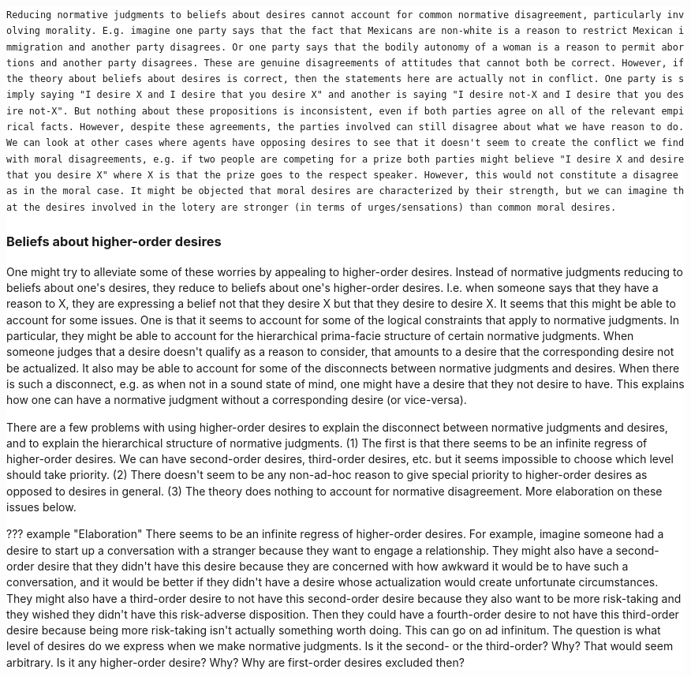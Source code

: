 	Reducing normative judgments to beliefs about desires cannot account for common normative disagreement, particularly involving morality. E.g. imagine one party says that the fact that Mexicans are non-white is a reason to restrict Mexican immigration and another party disagrees. Or one party says that the bodily autonomy of a woman is a reason to permit abortions and another party disagrees. These are genuine disagreements of attitudes that cannot both be correct. However, if the theory about beliefs about desires is correct, then the statements here are actually not in conflict. One party is simply saying "I desire X and I desire that you desire X" and another is saying "I desire not-X and I desire that you desire not-X". But nothing about these propositions is inconsistent, even if both parties agree on all of the relevant empirical facts. However, despite these agreements, the parties involved can still disagree about what we have reason to do. We can look at other cases where agents have opposing desires to see that it doesn't seem to create the conflict we find with moral disagreements, e.g. if two people are competing for a prize both parties might believe "I desire X and desire that you desire X" where X is that the prize goes to the respect speaker. However, this would not constitute a disagree as in the moral case. It might be objected that moral desires are characterized by their strength, but we can imagine that the desires involved in the lotery are stronger (in terms of urges/sensations) than common moral desires.

### Beliefs about higher-order desires

One might try to alleviate some of these worries by appealing to higher-order desires. Instead of normative judgments reducing to beliefs about one's desires, they reduce to beliefs about one's higher-order desires. I.e. when someone says that they have a reason to X, they are expressing a belief not that they desire X but that they desire to desire X. It seems that this might be able to account for some issues. One is that it seems to account for some of the logical constraints that apply to normative judgments. In particular, they might be able to account for the hierarchical prima-facie structure of certain normative judgments. When someone judges that a desire doesn't qualify as a reason to consider, that amounts to a desire that the corresponding desire not be actualized. It also may be able to account for some of the disconnects between normative judgments and desires. When there is such a disconnect, e.g. as when not in a sound state of mind, one might have a desire that they not desire to have. This explains how one can have a normative judgment without a corresponding desire (or vice-versa). 

There are a few problems with using higher-order desires to explain the disconnect between normative judgments and desires, and to explain the hierarchical structure of normative judgments. (1) The first is that there seems to be an infinite regress of higher-order desires. We can have second-order desires, third-order desires, etc. but it seems impossible to choose which level should take priority. (2) There doesn't seem to be any non-ad-hoc reason to give special priority to higher-order desires as opposed to desires in general. (3) The theory does nothing to account for normative disagreement. More elaboration on these issues below.

??? example "Elaboration"
	There seems to be an infinite regress of higher-order desires. For example, imagine someone had a desire to start up a conversation with a stranger because they want to engage a relationship. They might also have a second-order desire that they didn't have this desire because they are concerned with how awkward it would be to have such a conversation, and it would be better if they didn't have a desire whose actualization would create unfortunate circumstances. They might also have a third-order desire to not have this second-order desire because they also want to be more risk-taking and they wished they didn't have this risk-adverse disposition. Then they could have a fourth-order desire to not have this third-order desire because being more risk-taking isn't actually something worth doing. This can go on ad infinitum. The question is what level of desires do we express when we make normative judgments. Is it the second- or the third-order? Why? That would seem arbitrary. Is it any higher-order desire? Why? Why are first-order desires excluded then? 
